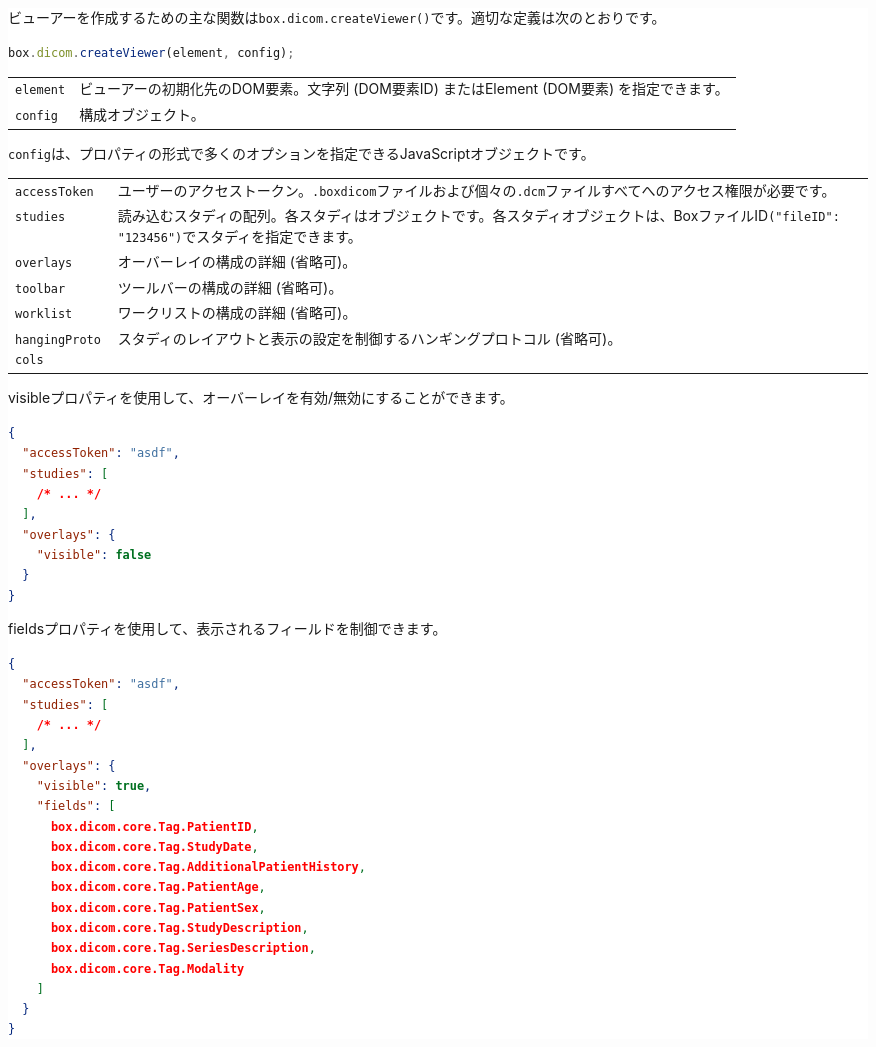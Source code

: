 ビューアーを作成するための主な関数は`box.dicom.createViewer()`です。適切な定義は次のとおりです。

```js
box.dicom.createViewer(element, config);
```



|           |                                                            |
| --------- | ---------------------------------------------------------- |
| `element` | ビューアーの初期化先のDOM要素。文字列 (DOM要素ID) またはElement (DOM要素) を指定できます。 |
| `config`  | 構成オブジェクト。                                                  |

`config`は、プロパティの形式で多くのオプションを指定できるJavaScriptオブジェクトです。

|                    |                                                                                      |
| ------------------ | ------------------------------------------------------------------------------------ |
| `accessToken`      | ユーザーのアクセストークン。`.boxdicom`ファイルおよび個々の`.dcm`ファイルすべてへのアクセス権限が必要です。                       |
| `studies`          | 読み込むスタディの配列。各スタディはオブジェクトです。各スタディオブジェクトは、BoxファイルID`("fileID": "123456")`でスタディを指定できます。 |
| `overlays`         | オーバーレイの構成の詳細 (省略可)。                                                                  |
| `toolbar`          | ツールバーの構成の詳細 (省略可)。                                                                   |
| `worklist`         | ワークリストの構成の詳細 (省略可)。                                                                  |
| `hangingProtocols` | スタディのレイアウトと表示の設定を制御するハンギングプロトコル (省略可)。                                               |



visibleプロパティを使用して、オーバーレイを有効/無効にすることができます。

```json
{
  "accessToken": "asdf",
  "studies": [
    /* ... */
  ],
  "overlays": {
    "visible": false
  }
}
```

fieldsプロパティを使用して、表示されるフィールドを制御できます。

```json
{
  "accessToken": "asdf",
  "studies": [
    /* ... */
  ],
  "overlays": {
    "visible": true,
    "fields": [
      box.dicom.core.Tag.PatientID,
      box.dicom.core.Tag.StudyDate,
      box.dicom.core.Tag.AdditionalPatientHistory,
      box.dicom.core.Tag.PatientAge,
      box.dicom.core.Tag.PatientSex,
      box.dicom.core.Tag.StudyDescription,
      box.dicom.core.Tag.SeriesDescription,
      box.dicom.core.Tag.Modality
    ]
  }
}
```
